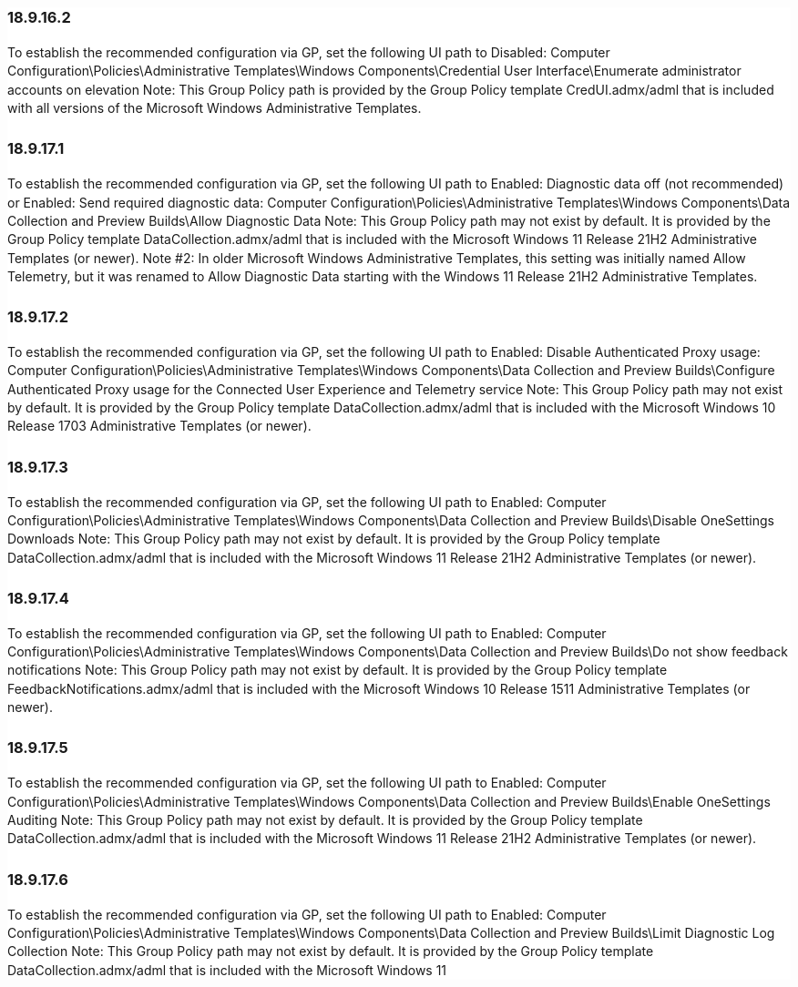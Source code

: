 ### 18.9.16.2  
To establish the recommended configuration via GP, set the following UI path to Disabled: 
Computer Configuration\Policies\Administrative Templates\Windows 
Components\Credential User Interface\Enumerate administrator accounts on 
elevation 
Note: This Group Policy path is provided by the Group Policy template CredUI.admx/adml 
that is included with all versions of the Microsoft Windows Administrative Templates. 

### 18.9.17.1  
To establish the recommended configuration via GP, set the following UI path to Enabled: 
Diagnostic data off (not recommended) or Enabled: Send required diagnostic 
data: 
Computer Configuration\Policies\Administrative Templates\Windows 
Components\Data Collection and Preview Builds\Allow Diagnostic Data 
Note: This Group Policy path may not exist by default. It is provided by the Group Policy 
template DataCollection.admx/adml that is included with the Microsoft Windows 11 
Release 21H2 Administrative Templates (or newer). 
Note #2: In older Microsoft Windows Administrative Templates, this setting was initially 
named Allow Telemetry, but it was renamed to Allow Diagnostic Data starting with the 
Windows 11 Release 21H2 Administrative Templates. 

### 18.9.17.2  
To establish the recommended configuration via GP, set the following UI path to Enabled: 
Disable Authenticated Proxy usage: 
Computer Configuration\Policies\Administrative Templates\Windows 
Components\Data Collection and Preview Builds\Configure Authenticated Proxy 
usage for the Connected User Experience and Telemetry service 
Note: This Group Policy path may not exist by default. It is provided by the Group Policy 
template DataCollection.admx/adml that is included with the Microsoft Windows 10 
Release 1703 Administrative Templates (or newer). 

### 18.9.17.3  
To establish the recommended configuration via GP, set the following UI path to Enabled: 
Computer Configuration\Policies\Administrative Templates\Windows 
Components\Data Collection and Preview Builds\Disable OneSettings Downloads 
Note: This Group Policy path may not exist by default. It is provided by the Group Policy 
template DataCollection.admx/adml that is included with the Microsoft Windows 11 
Release 21H2 Administrative Templates (or newer). 

### 18.9.17.4  
To establish the recommended configuration via GP, set the following UI path to Enabled: 
Computer Configuration\Policies\Administrative Templates\Windows 
Components\Data Collection and Preview Builds\Do not show feedback 
notifications 
Note: This Group Policy path may not exist by default. It is provided by the Group Policy 
template FeedbackNotifications.admx/adml that is included with the Microsoft Windows 
10 Release 1511 Administrative Templates (or newer). 
   
### 18.9.17.5  
To establish the recommended configuration via GP, set the following UI path to Enabled: 
Computer Configuration\Policies\Administrative Templates\Windows 
Components\Data Collection and Preview Builds\Enable OneSettings Auditing 
Note: This Group Policy path may not exist by default. It is provided by the Group Policy 
template DataCollection.admx/adml that is included with the Microsoft Windows 11 
Release 21H2 Administrative Templates (or newer).   
### 18.9.17.6  
To establish the recommended configuration via GP, set the following UI path to Enabled: 
Computer Configuration\Policies\Administrative Templates\Windows 
Components\Data Collection and Preview Builds\Limit Diagnostic Log Collection 
Note: This Group Policy path may not exist by default. It is provided by the Group Policy 
template DataCollection.admx/adml that is included with the Microsoft Windows 11 